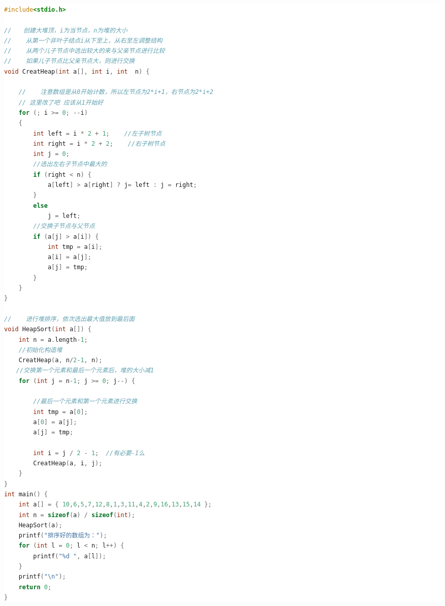 ```c
#include<stdio.h>

//　　创建大堆顶，i为当节点，n为堆的大小
//    从第一个非叶子结点i从下至上，从右至左调整结构
//    从两个儿子节点中选出较大的来与父亲节点进行比较
//    如果儿子节点比父亲节点大，则进行交换
void CreatHeap(int a[], int i, int  n) {

    //    注意数组是从0开始计数，所以左节点为2*i+1，右节点为2*i+2
    // 这里改了吧 应该从1开始好
    for (; i >= 0; --i)
    {
        int left = i * 2 + 1;    //左子树节点
        int right = i * 2 + 2;    //右子树节点
        int j = 0;
        //选出左右子节点中最大的
        if (right < n) {
            a[left] > a[right] ? j= left : j = right;
        }
        else
            j = left;
        //交换子节点与父节点
        if (a[j] > a[i]) {
            int tmp = a[i];
            a[i] = a[j];
            a[j] = tmp;
        }
    }
}

//    进行堆排序，依次选出最大值放到最后面
void HeapSort(int a[]) {
    int n = a.length-1;
    //初始化构造堆
    CreatHeap(a, n/2-1, n);
　　//交换第一个元素和最后一个元素后，堆的大小减1
    for (int j = n-1; j >= 0; j--) {
        
        //最后一个元素和第一个元素进行交换
        int tmp = a[0];
        a[0] = a[j];
        a[j] = tmp;

        int i = j / 2 - 1;  //有必要-1么
        CreatHeap(a, i, j);
    }
}
int main() {
    int a[] = { 10,6,5,7,12,8,1,3,11,4,2,9,16,13,15,14 };
    int n = sizeof(a) / sizeof(int);
    HeapSort(a);
    printf("排序好的数组为：");
    for (int l = 0; l < n; l++) {
        printf("%d ", a[l]);
    }
    printf("\n");
    return 0;
}
```

